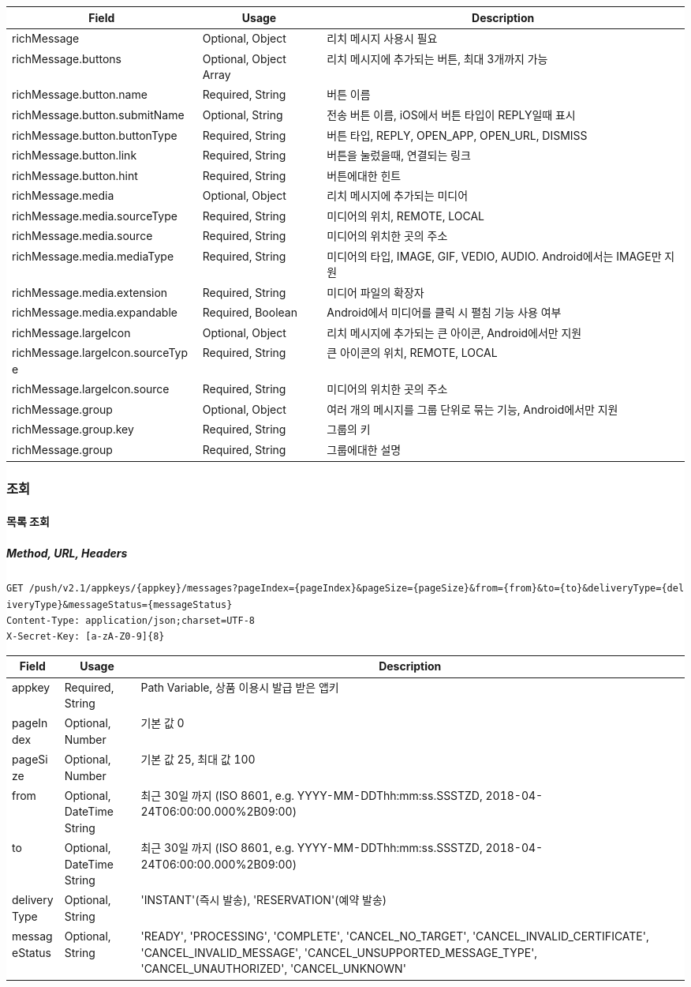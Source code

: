 | Field | Usage | Description |
| - | - | - |
| richMessage | Optional, Object | 리치 메시지 사용시 필요 |
| richMessage.buttons | Optional, Object Array | 리치 메시지에 추가되는 버튼, 최대 3개까지 가능 |
| richMessage.button.name | Required, String | 버튼 이름 |
| richMessage.button.submitName | Optional, String | 전송 버튼 이름, iOS에서 버튼 타입이 REPLY일때 표시 |
| richMessage.button.buttonType | Required, String | 버튼 타입, REPLY, OPEN_APP, OPEN_URL, DISMISS |
| richMessage.button.link | Required, String | 버튼을 눌렀을때, 연결되는 링크 |
| richMessage.button.hint | Required, String | 버튼에대한 힌트 |
| richMessage.media | Optional, Object | 리치 메시지에 추가되는 미디어 |
| richMessage.media.sourceType | Required, String | 미디어의 위치, REMOTE, LOCAL |
| richMessage.media.source | Required, String | 미디어의 위치한 곳의 주소 |
| richMessage.media.mediaType | Required, String | 미디어의 타입, IMAGE, GIF, VEDIO, AUDIO. Android에서는 IMAGE만 지원 |
| richMessage.media.extension | Required, String | 미디어 파일의 확장자 |
| richMessage.media.expandable | Required, Boolean | Android에서 미디어를 클릭 시 펼침 기능 사용 여부 |
| richMessage.largeIcon | Optional, Object | 리치 메시지에 추가되는 큰 아이콘, Android에서만 지원 |
| richMessage.largeIcon.sourceType | Required, String | 큰 아이콘의 위치, REMOTE, LOCAL |
| richMessage.largeIcon.source | Required, String | 미디어의 위치한 곳의 주소 |
| richMessage.group | Optional, Object | 여러 개의 메시지를 그룹 단위로 묶는 기능, Android에서만 지원 |
| richMessage.group.key | Required, String | 그룹의 키 |
| richMessage.group | Required, String | 그룹에대한 설명 |

### 조회
#### 목록 조회
##### Method, URL, Headers
```
GET /push/v2.1/appkeys/{appkey}/messages?pageIndex={pageIndex}&pageSize={pageSize}&from={from}&to={to}&deliveryType={deliveryType}&messageStatus={messageStatus}
Content-Type: application/json;charset=UTF-8
X-Secret-Key: [a-zA-Z0-9]{8}
```

| Field | Usage | Description |
| - | - | - |
| appkey | Required, String | Path Variable, 상품 이용시 발급 받은 앱키 |
| pageIndex | Optional, Number | 기본 값 0 |
| pageSize | Optional, Number | 기본 값 25, 최대 값 100 |
| from | Optional, DateTime String | 최근 30일 까지 (ISO 8601, e.g. YYYY-MM-DDThh:mm:ss.SSSTZD, 2018-04-24T06:00:00.000%2B09:00) |
| to | Optional, DateTime String | 최근 30일 까지 (ISO 8601, e.g. YYYY-MM-DDThh:mm:ss.SSSTZD, 2018-04-24T06:00:00.000%2B09:00) |
| deliveryType | Optional, String | 'INSTANT'(즉시 발송), 'RESERVATION'(예약 발송) |
| messageStatus | Optional, String | 'READY', 'PROCESSING', 'COMPLETE', 'CANCEL_NO_TARGET', 'CANCEL_INVALID_CERTIFICATE', 'CANCEL_INVALID_MESSAGE', 'CANCEL_UNSUPPORTED_MESSAGE_TYPE', 'CANCEL_UNAUTHORIZED', 'CANCEL_UNKNOWN' |
